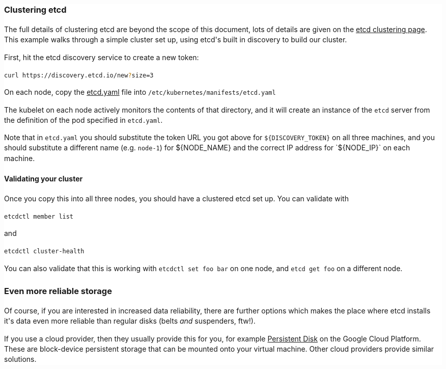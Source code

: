 ### Clustering etcd

The full details of clustering etcd are beyond the scope of this document, lots of details are given on the
[etcd clustering page](https://github.com/coreos/etcd/blob/master/Documentation/clustering.md).  This example walks through
a simple cluster set up, using etcd's built in discovery to build our cluster.

First, hit the etcd discovery service to create a new token:

```sh
curl https://discovery.etcd.io/new?size=3
```

On each node, copy the [etcd.yaml](high-availability/etcd.yaml) file into `/etc/kubernetes/manifests/etcd.yaml`

The kubelet on each node actively monitors the contents of that directory, and it will create an instance of the `etcd`
server from the definition of the pod specified in `etcd.yaml`.

Note that in `etcd.yaml` you should substitute the token URL you got above for `${DISCOVERY_TOKEN}` on all three machines,
and you should substitute a different name (e.g. `node-1`) for ${NODE_NAME} and the correct IP address
for `${NODE_IP}` on each machine.


#### Validating your cluster

Once you copy this into all three nodes, you should have a clustered etcd set up.  You can validate with

```sh
etcdctl member list
```

and

```sh
etcdctl cluster-health
```

You can also validate that this is working with `etcdctl set foo bar` on one node, and `etcd get foo`
on a different node.

### Even more reliable storage

Of course, if you are interested in increased data reliability, there are further options which makes the place where etcd
installs it's data even more reliable than regular disks (belts *and* suspenders, ftw!).

If you use a cloud provider, then they usually provide this
for you, for example [Persistent Disk](https://cloud.google.com/compute/docs/disks/persistent-disks) on the Google Cloud Platform.  These
are block-device persistent storage that can be mounted onto your virtual machine. Other cloud providers provide similar solutions.
